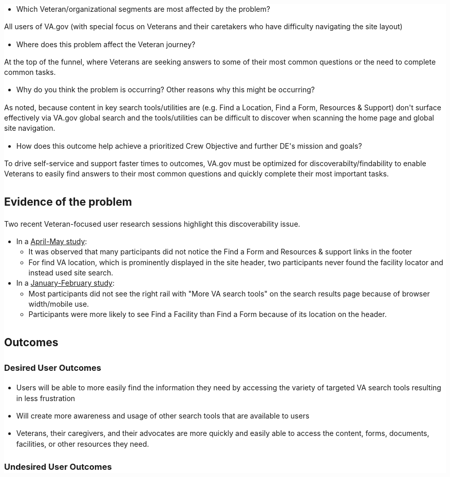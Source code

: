 * Which Veteran/organizational segments are most affected by the problem?

All users of VA.gov (with special focus on Veterans and their caretakers who have difficulty navigating the site layout)

* Where does this problem affect the Veteran journey?

At the top of the funnel, where Veterans are seeking answers to some of their most common questions or the need to complete common tasks.

* Why do you think the problem is occurring? Other reasons why this might be occurring?

As noted, because content in key search tools/utilities are (e.g. Find a Location, Find a Form, Resources & Support) don't surface effectively via VA.gov global search and the tools/utilities can be difficult to discover when scanning the home page and global site navigation. 

* How does this outcome help achieve a prioritized Crew Objective and further DE's mission and goals?

To drive self-service and support faster times to outcomes, VA.gov must be optimized for discoverabilty/findability to enable Veterans to easily find answers to their most common questions and quickly complete their most important tasks.
 

## Evidence of the problem

Two recent Veteran-focused user research sessions highlight this discoverability issue.  

- In a [April-May study](https://github.com/department-of-veterans-affairs/va.gov-team/blob/master/products/public-websites/research/202104-baseline-wayfinding/research-report.md):
   - It was observed that many participants did not notice the Find a Form and Resources & support links in the footer
   - For find VA location, which is prominently displayed in the site header, two participants never found the facility locator and instead used site search. 
- In a [January-February study](https://github.com/department-of-veterans-affairs/va.gov-team/blob/master/products/on-site-search/research/user-research/research-study-jan-2021/research-findings.md):
   - Most participants did not see the right rail with "More VA search tools" on the search results page because of browser width/mobile use. 
   - Participants were more likely to see Find a Facility than Find a Form because of its location on the header. 

## Outcomes


### Desired User Outcomes

- Users will be able to more easily find the information they need by accessing the variety of targeted VA search tools resulting in less frustration

- Will create more awareness and usage of other search tools that are available to users

- Veterans, their caregivers, and their advocates are more quickly and easily able to access the content, forms, documents, facilities, or other resources they need.
  

### Undesired User Outcomes
